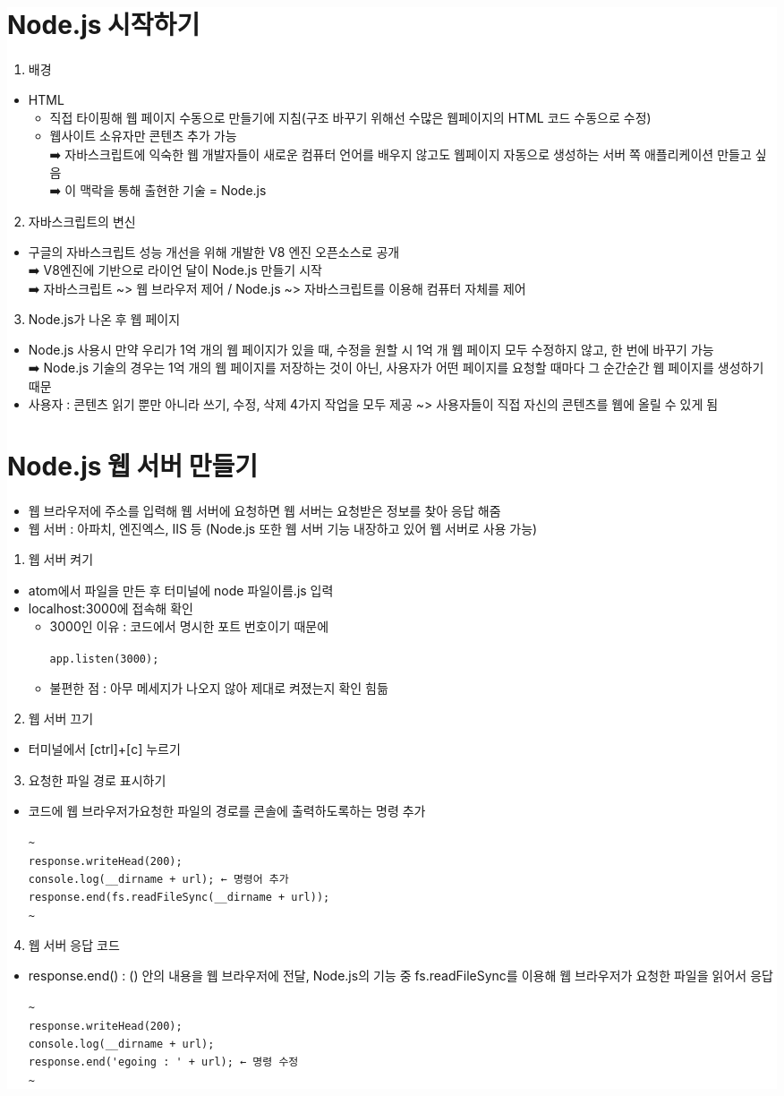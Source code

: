 # Node.js 시작하기
1. 배경
- HTML
  - 직접 타이핑해 웹 페이지 수동으로 만들기에 지침(구조 바꾸기 위해선 수많은 웹페이지의 HTML 코드 수동으로 수정)
  - 웹사이트 소유자만 콘텐츠 추가 가능   
➡️ 자바스크립트에 익숙한 웹 개발자들이 새로운 컴퓨터 언어를 배우지 않고도 웹페이지 자동으로 생성하는 서버 쪽 애플리케이션 만들고 싶음   
➡️ 이 맥락을 통해 출현한 기술 = Node.js   

    
2. 자바스크립트의 변신
- 구글의 자바스크립트 성능 개선을 위해 개발한 V8 엔진 오픈소스로 공개    
➡️ V8엔진에 기반으로 라이언 달이 Node.js 만들기 시작   
➡️ 자바스크립트 ~> 웹 브라우저 제어 / Node.js ~> 자바스크립트를 이용해 컴퓨터 자체를 제어   

3. Node.js가 나온 후 웹 페이지
- Node.js 사용시 만약 우리가 1억 개의 웹 페이지가 있을 때, 수정을 원할 시 1억 개 웹 페이지 모두 수정하지 않고, 한 번에 바꾸기 가능   
➡️ Node.js 기술의 경우는 1억 개의 웹 페이지를 저장하는 것이 아닌, 사용자가 어떤 페이지를 요청할 때마다 그 순간순간 웹 페이지를 생성하기 때문
- 사용자 : 콘텐츠 읽기 뿐만 아니라 쓰기, 수정, 삭제 4가지 작업을 모두 제공 ~> 사용자들이 직접 자신의 콘텐츠를 웹에 올릴 수 있게 됨


# Node.js 웹 서버 만들기
- 웹 브라우저에 주소를 입력해 웹 서버에 요청하면 웹 서버는 요청받은 정보를 찾아 응답 해줌
- 웹 서버 : 아파치, 엔진엑스, IIS 등 (Node.js 또한 웹 서버 기능 내장하고 있어 웹 서버로 사용 가능)

1. 웹 서버 켜기
- atom에서 파일을 만든 후 터미널에 node 파일이름.js 입력
- localhost:3000에 접속해 확인
  - 3000인 이유 : 코드에서 명시한 포트 번호이기 때문에
    ```
    app.listen(3000);
    ```
  - 불편한 점 : 아무 메세지가 나오지 않아 제대로 켜졌는지 확인 힘듦

2. 웹 서버 끄기
- 터미널에서 [ctrl]+[c] 누르기

3. 요청한 파일 경로 표시하기
- 코드에 웹 브라우저가요청한 파일의 경로를 콘솔에 출력하도록하는 명령 추가
  ```
  ~
  response.writeHead(200);
  console.log(__dirname + url); ← 명령어 추가
  response.end(fs.readFileSync(__dirname + url));
  ~
  ```
4. 웹 서버 응답 코드
- response.end() : () 안의 내용을 웹 브라우저에 전달, Node.js의 기능 중 fs.readFileSync를 이용해 웹 브라우저가 요청한 파일을 읽어서 응답
  ```
  ~
  response.writeHead(200);
  console.log(__dirname + url);
  response.end('egoing : ' + url); ← 명령 수정
  ~
  ```
